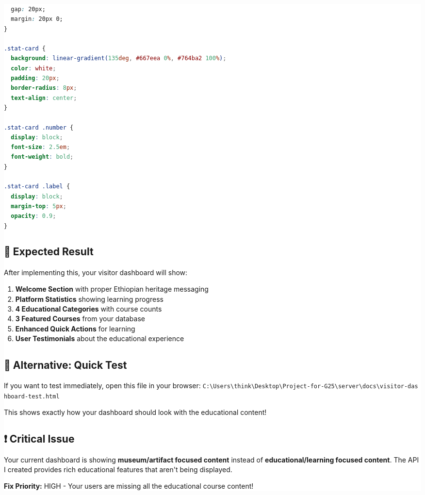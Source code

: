 ```css
  gap: 20px;
  margin: 20px 0;
}

.stat-card {
  background: linear-gradient(135deg, #667eea 0%, #764ba2 100%);
  color: white;
  padding: 20px;
  border-radius: 8px;
  text-align: center;
}

.stat-card .number {
  display: block;
  font-size: 2.5em;
  font-weight: bold;
}

.stat-card .label {
  display: block;
  margin-top: 5px;
  opacity: 0.9;
}
```

## 🎯 Expected Result

After implementing this, your visitor dashboard will show:

1. **Welcome Section** with proper Ethiopian heritage messaging
2. **Platform Statistics** showing learning progress
3. **4 Educational Categories** with course counts
4. **3 Featured Courses** from your database  
5. **Enhanced Quick Actions** for learning
6. **User Testimonials** about the educational experience

## 🚀 Alternative: Quick Test

If you want to test immediately, open this file in your browser:
`C:\Users\think\Desktop\Project-for-G25\server\docs\visitor-dashboard-test.html`

This shows exactly how your dashboard should look with the educational content!

## ❗ Critical Issue

Your current dashboard is showing **museum/artifact focused content** instead of **educational/learning focused content**. The API I created provides rich educational features that aren't being displayed.

**Fix Priority:** HIGH - Your users are missing all the educational course content!
